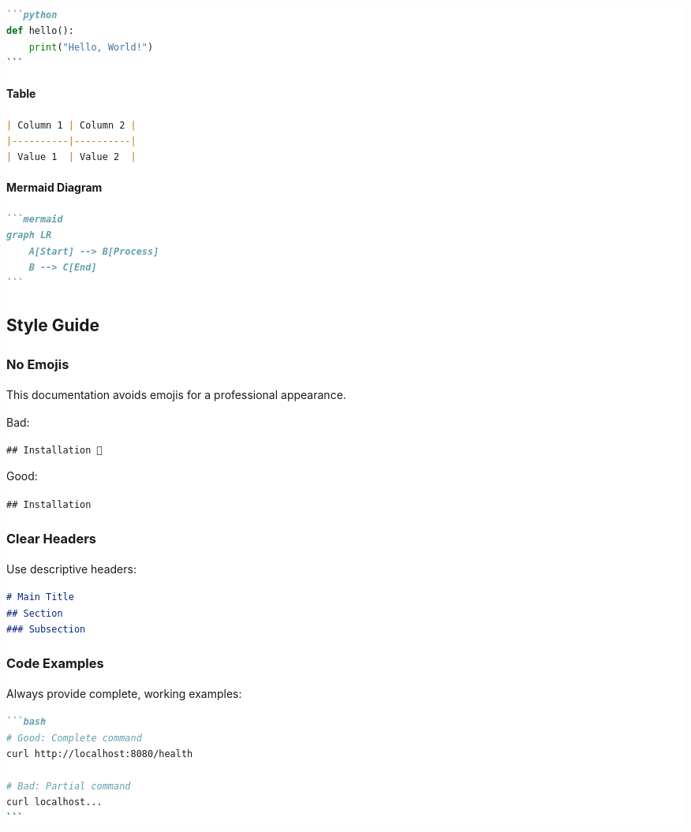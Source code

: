```markdown
```python
def hello():
    print("Hello, World!")
```​
```

#### Table

```markdown
| Column 1 | Column 2 |
|----------|----------|
| Value 1  | Value 2  |
```

#### Mermaid Diagram

```markdown
```mermaid
graph LR
    A[Start] --> B[Process]
    B --> C[End]
```​
```

## Style Guide

### No Emojis

This documentation avoids emojis for a professional appearance.

Bad:
```
## Installation 🚀
```

Good:
```
## Installation
```

### Clear Headers

Use descriptive headers:

```markdown
# Main Title
## Section
### Subsection
```

### Code Examples

Always provide complete, working examples:

```markdown
```bash
# Good: Complete command
curl http://localhost:8080/health

# Bad: Partial command
curl localhost...
```​
```
